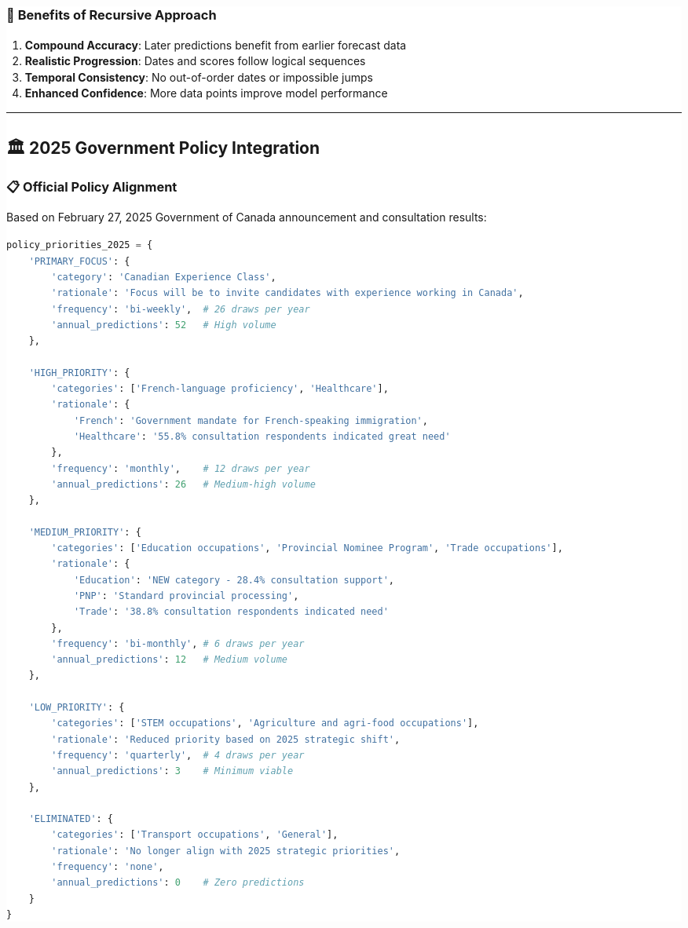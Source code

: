 ### 🎯 **Benefits of Recursive Approach**
1. **Compound Accuracy**: Later predictions benefit from earlier forecast data
2. **Realistic Progression**: Dates and scores follow logical sequences  
3. **Temporal Consistency**: No out-of-order dates or impossible jumps
4. **Enhanced Confidence**: More data points improve model performance

---

## 🏛️ **2025 Government Policy Integration**

### 📋 **Official Policy Alignment**
Based on February 27, 2025 Government of Canada announcement and consultation results:

```python
policy_priorities_2025 = {
    'PRIMARY_FOCUS': {
        'category': 'Canadian Experience Class',
        'rationale': 'Focus will be to invite candidates with experience working in Canada',
        'frequency': 'bi-weekly',  # 26 draws per year
        'annual_predictions': 52   # High volume
    },
    
    'HIGH_PRIORITY': {
        'categories': ['French-language proficiency', 'Healthcare'],
        'rationale': {
            'French': 'Government mandate for French-speaking immigration',
            'Healthcare': '55.8% consultation respondents indicated great need'
        },
        'frequency': 'monthly',    # 12 draws per year  
        'annual_predictions': 26   # Medium-high volume
    },
    
    'MEDIUM_PRIORITY': {
        'categories': ['Education occupations', 'Provincial Nominee Program', 'Trade occupations'],
        'rationale': {
            'Education': 'NEW category - 28.4% consultation support',
            'PNP': 'Standard provincial processing',
            'Trade': '38.8% consultation respondents indicated need'
        },
        'frequency': 'bi-monthly', # 6 draws per year
        'annual_predictions': 12   # Medium volume
    },
    
    'LOW_PRIORITY': {
        'categories': ['STEM occupations', 'Agriculture and agri-food occupations'],
        'rationale': 'Reduced priority based on 2025 strategic shift',
        'frequency': 'quarterly',  # 4 draws per year
        'annual_predictions': 3    # Minimum viable
    },
    
    'ELIMINATED': {
        'categories': ['Transport occupations', 'General'],
        'rationale': 'No longer align with 2025 strategic priorities',
        'frequency': 'none',
        'annual_predictions': 0    # Zero predictions
    }
}
```

